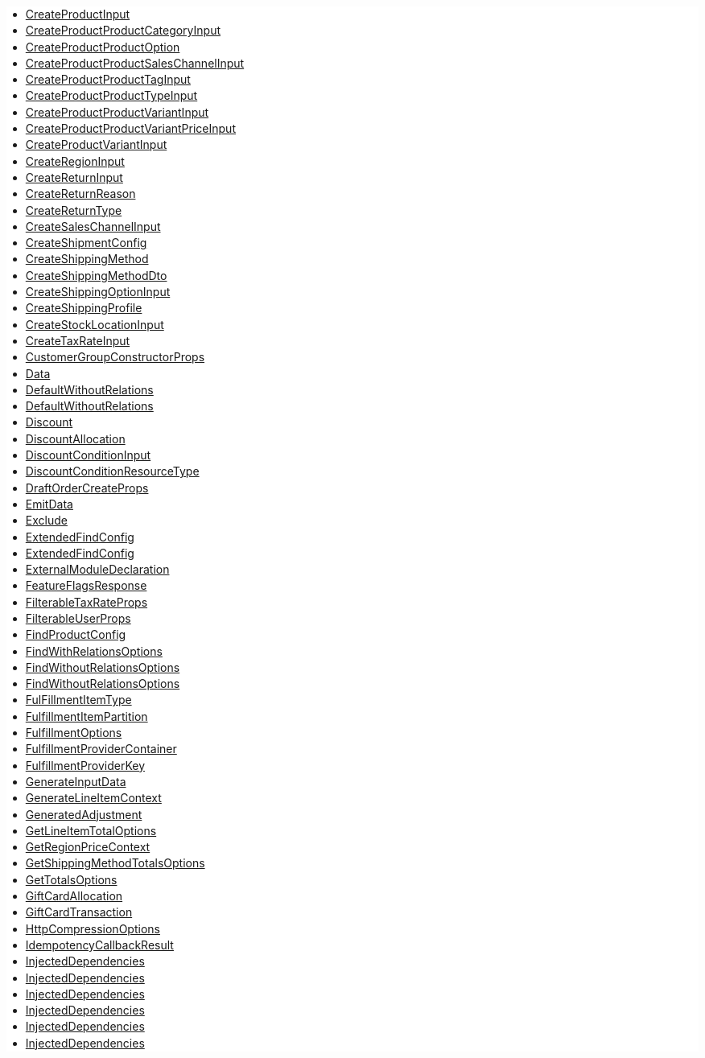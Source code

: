 - [CreateProductInput](types/CreateProductInput.mdx)
- [CreateProductProductCategoryInput](types/CreateProductProductCategoryInput.mdx)
- [CreateProductProductOption](types/CreateProductProductOption.mdx)
- [CreateProductProductSalesChannelInput](types/CreateProductProductSalesChannelInput.mdx)
- [CreateProductProductTagInput](types/CreateProductProductTagInput.mdx)
- [CreateProductProductTypeInput](types/CreateProductProductTypeInput.mdx)
- [CreateProductProductVariantInput](types/CreateProductProductVariantInput.mdx)
- [CreateProductProductVariantPriceInput](types/CreateProductProductVariantPriceInput.mdx)
- [CreateProductVariantInput](types/CreateProductVariantInput.mdx)
- [CreateRegionInput](types/CreateRegionInput.mdx)
- [CreateReturnInput](types/CreateReturnInput.mdx)
- [CreateReturnReason](types/CreateReturnReason.mdx)
- [CreateReturnType](types/CreateReturnType.mdx)
- [CreateSalesChannelInput](types/CreateSalesChannelInput.mdx)
- [CreateShipmentConfig](types/CreateShipmentConfig.mdx)
- [CreateShippingMethod](types/CreateShippingMethod.mdx)
- [CreateShippingMethodDto](types/CreateShippingMethodDto.mdx)
- [CreateShippingOptionInput](types/CreateShippingOptionInput.mdx)
- [CreateShippingProfile](types/CreateShippingProfile.mdx)
- [CreateStockLocationInput](types/CreateStockLocationInput.mdx)
- [CreateTaxRateInput](types/CreateTaxRateInput.mdx)
- [CustomerGroupConstructorProps](types/CustomerGroupConstructorProps.mdx)
- [Data](types/Data.mdx)
- [DefaultWithoutRelations](types/DefaultWithoutRelations.mdx)
- [DefaultWithoutRelations](types/DefaultWithoutRelations-1.mdx)
- [Discount](types/Discount-2.mdx)
- [DiscountAllocation](types/DiscountAllocation.mdx)
- [DiscountConditionInput](types/DiscountConditionInput.mdx)
- [DiscountConditionResourceType](types/DiscountConditionResourceType.mdx)
- [DraftOrderCreateProps](types/DraftOrderCreateProps.mdx)
- [EmitData](types/EmitData.mdx)
- [Exclude](types/Exclude.mdx)
- [ExtendedFindConfig](types/ExtendedFindConfig.mdx)
- [ExtendedFindConfig](types/ExtendedFindConfig-1.mdx)
- [ExternalModuleDeclaration](types/ExternalModuleDeclaration.mdx)
- [FeatureFlagsResponse](types/FeatureFlagsResponse.mdx)
- [FilterableTaxRateProps](types/FilterableTaxRateProps.mdx)
- [FilterableUserProps](types/FilterableUserProps.mdx)
- [FindProductConfig](types/FindProductConfig.mdx)
- [FindWithRelationsOptions](types/FindWithRelationsOptions.mdx)
- [FindWithoutRelationsOptions](types/FindWithoutRelationsOptions.mdx)
- [FindWithoutRelationsOptions](types/FindWithoutRelationsOptions-1.mdx)
- [FulFillmentItemType](types/FulFillmentItemType.mdx)
- [FulfillmentItemPartition](types/FulfillmentItemPartition.mdx)
- [FulfillmentOptions](types/FulfillmentOptions.mdx)
- [FulfillmentProviderContainer](types/FulfillmentProviderContainer.mdx)
- [FulfillmentProviderKey](types/FulfillmentProviderKey.mdx)
- [GenerateInputData](types/GenerateInputData.mdx)
- [GenerateLineItemContext](types/GenerateLineItemContext.mdx)
- [GeneratedAdjustment](types/GeneratedAdjustment.mdx)
- [GetLineItemTotalOptions](types/GetLineItemTotalOptions.mdx)
- [GetRegionPriceContext](types/GetRegionPriceContext.mdx)
- [GetShippingMethodTotalsOptions](types/GetShippingMethodTotalsOptions.mdx)
- [GetTotalsOptions](types/GetTotalsOptions.mdx)
- [GiftCardAllocation](types/GiftCardAllocation.mdx)
- [GiftCardTransaction](types/GiftCardTransaction-1.mdx)
- [HttpCompressionOptions](types/HttpCompressionOptions.mdx)
- [IdempotencyCallbackResult](types/IdempotencyCallbackResult.mdx)
- [InjectedDependencies](types/InjectedDependencies.mdx)
- [InjectedDependencies](types/InjectedDependencies-1.mdx)
- [InjectedDependencies](types/InjectedDependencies-2.mdx)
- [InjectedDependencies](types/InjectedDependencies-3.mdx)
- [InjectedDependencies](types/InjectedDependencies-4.mdx)
- [InjectedDependencies](types/InjectedDependencies-5.mdx)